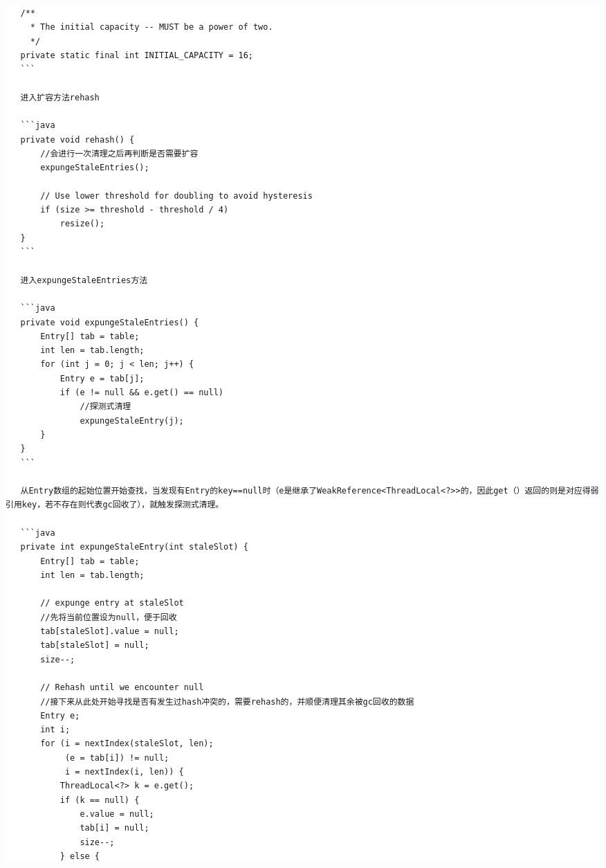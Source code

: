        /**
         * The initial capacity -- MUST be a power of two.
         */
       private static final int INITIAL_CAPACITY = 16;
       ```

       进入扩容方法rehash

       ```java
       private void rehash() {
           //会进行一次清理之后再判断是否需要扩容
           expungeStaleEntries();
       
           // Use lower threshold for doubling to avoid hysteresis
           if (size >= threshold - threshold / 4)
               resize();
       }
       ```

       进入expungeStaleEntries方法

       ```java
       private void expungeStaleEntries() {
           Entry[] tab = table;
           int len = tab.length;
           for (int j = 0; j < len; j++) {
               Entry e = tab[j];
               if (e != null && e.get() == null)
                   //探测式清理
                   expungeStaleEntry(j);
           }
       }
       ```

       从Entry数组的起始位置开始查找，当发现有Entry的key==null时（e是继承了WeakReference<ThreadLocal<?>>的，因此get（）返回的则是对应得弱引用key，若不存在则代表gc回收了），就触发探测式清理。

       ```java
       private int expungeStaleEntry(int staleSlot) {
           Entry[] tab = table;
           int len = tab.length;
       
           // expunge entry at staleSlot
           //先将当前位置设为null，便于回收
           tab[staleSlot].value = null;
           tab[staleSlot] = null;
           size--;
       
           // Rehash until we encounter null
           //接下来从此处开始寻找是否有发生过hash冲突的，需要rehash的，并顺便清理其余被gc回收的数据
           Entry e;
           int i;
           for (i = nextIndex(staleSlot, len);
                (e = tab[i]) != null;
                i = nextIndex(i, len)) {
               ThreadLocal<?> k = e.get();
               if (k == null) {
                   e.value = null;
                   tab[i] = null;
                   size--;
               } else {
                  